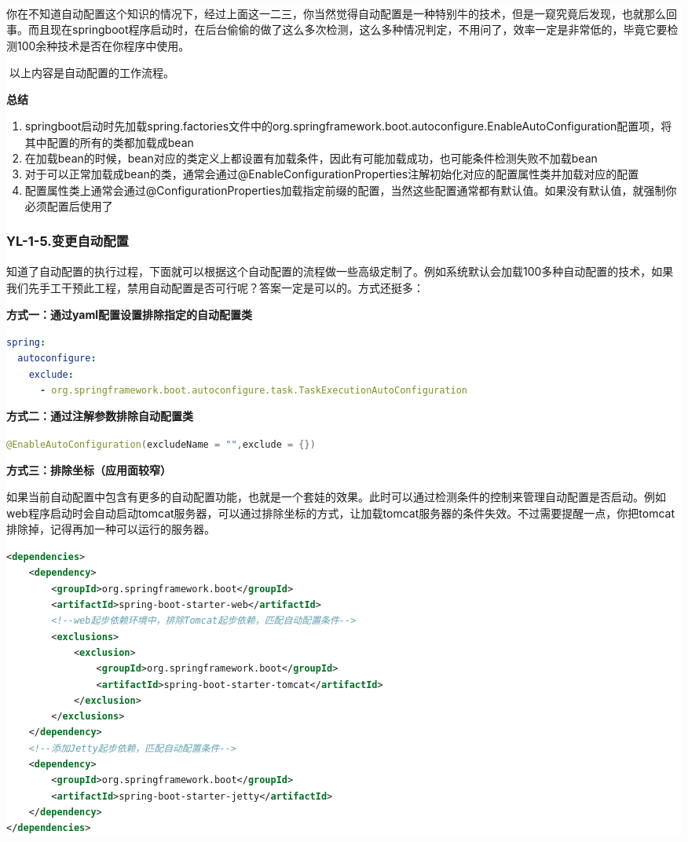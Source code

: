 ​		你在不知道自动配置这个知识的情况下，经过上面这一二三，你当然觉得自动配置是一种特别牛的技术，但是一窥究竟后发现，也就那么回事。而且现在springboot程序启动时，在后台偷偷的做了这么多次检测，这么多种情况判定，不用问了，效率一定是非常低的，毕竟它要检测100余种技术是否在你程序中使用。

​		以上内容是自动配置的工作流程。

**总结**

1. springboot启动时先加载spring.factories文件中的org.springframework.boot.autoconfigure.EnableAutoConfiguration配置项，将其中配置的所有的类都加载成bean
2. 在加载bean的时候，bean对应的类定义上都设置有加载条件，因此有可能加载成功，也可能条件检测失败不加载bean
3. 对于可以正常加载成bean的类，通常会通过@EnableConfigurationProperties注解初始化对应的配置属性类并加载对应的配置
4. 配置属性类上通常会通过@ConfigurationProperties加载指定前缀的配置，当然这些配置通常都有默认值。如果没有默认值，就强制你必须配置后使用了



### YL-1-5.变更自动配置

​		知道了自动配置的执行过程，下面就可以根据这个自动配置的流程做一些高级定制了。例如系统默认会加载100多种自动配置的技术，如果我们先手工干预此工程，禁用自动配置是否可行呢？答案一定是可以的。方式还挺多：

**方式一：通过yaml配置设置排除指定的自动配置类**

```YAML
spring:
  autoconfigure:
    exclude:
      - org.springframework.boot.autoconfigure.task.TaskExecutionAutoConfiguration
```

**方式二：通过注解参数排除自动配置类**

```JAVA
@EnableAutoConfiguration(excludeName = "",exclude = {})
```

**方式三：排除坐标（应用面较窄）**

如果当前自动配置中包含有更多的自动配置功能，也就是一个套娃的效果。此时可以通过检测条件的控制来管理自动配置是否启动。例如web程序启动时会自动启动tomcat服务器，可以通过排除坐标的方式，让加载tomcat服务器的条件失效。不过需要提醒一点，你把tomcat排除掉，记得再加一种可以运行的服务器。

```XML
<dependencies>
    <dependency>
        <groupId>org.springframework.boot</groupId>
        <artifactId>spring-boot-starter-web</artifactId>
        <!--web起步依赖环境中，排除Tomcat起步依赖，匹配自动配置条件-->
        <exclusions>
            <exclusion>
                <groupId>org.springframework.boot</groupId>
                <artifactId>spring-boot-starter-tomcat</artifactId>
            </exclusion>
        </exclusions>
    </dependency>
    <!--添加Jetty起步依赖，匹配自动配置条件-->
    <dependency>
        <groupId>org.springframework.boot</groupId>
        <artifactId>spring-boot-starter-jetty</artifactId>
    </dependency>
</dependencies>
```
